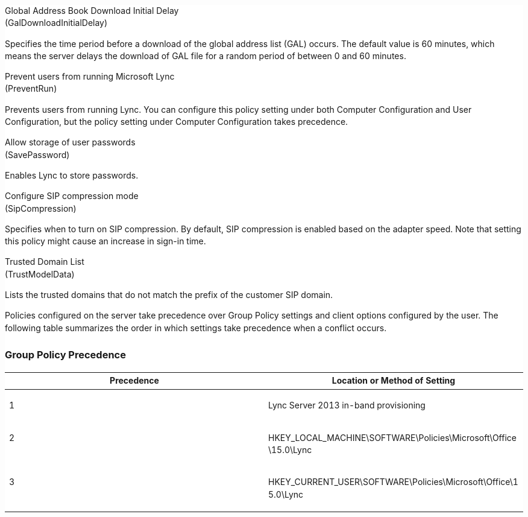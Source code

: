 </tr>
<tr class="odd">
<td><p>Global Address Book Download Initial Delay<br />
(GalDownloadInitialDelay)</p></td>
<td><p>Specifies the time period before a download of the global address list (GAL) occurs. The default value is 60 minutes, which means the server delays the download of GAL file for a random period of between 0 and 60 minutes.</p></td>
</tr>
<tr class="even">
<td><p>Prevent users from running Microsoft Lync<br />
(PreventRun)</p></td>
<td><p>Prevents users from running Lync. You can configure this policy setting under both Computer Configuration and User Configuration, but the policy setting under Computer Configuration takes precedence.</p></td>
</tr>
<tr class="odd">
<td><p>Allow storage of user passwords<br />
(SavePassword)</p></td>
<td><p>Enables Lync to store passwords.</p></td>
</tr>
<tr class="even">
<td><p>Configure SIP compression mode<br />
(SipCompression)</p></td>
<td><p>Specifies when to turn on SIP compression. By default, SIP compression is enabled based on the adapter speed. Note that setting this policy might cause an increase in sign-in time.</p></td>
</tr>
<tr class="odd">
<td><p>Trusted Domain List<br />
(TrustModelData)</p></td>
<td><p>Lists the trusted domains that do not match the prefix of the customer SIP domain.</p></td>
</tr>
</tbody>
</table>


Policies configured on the server take precedence over Group Policy settings and client options configured by the user. The following table summarizes the order in which settings take precedence when a conflict occurs.

### Group Policy Precedence

<table>
<colgroup>
<col style="width: 50%" />
<col style="width: 50%" />
</colgroup>
<thead>
<tr class="header">
<th>Precedence</th>
<th>Location or Method of Setting</th>
</tr>
</thead>
<tbody>
<tr class="odd">
<td><p>1</p></td>
<td><p>Lync Server 2013 in-band provisioning</p></td>
</tr>
<tr class="even">
<td><p>2</p></td>
<td><p>HKEY_LOCAL_MACHINE\SOFTWARE\Policies\Microsoft\Office\15.0\Lync</p></td>
</tr>
<tr class="odd">
<td><p>3</p></td>
<td><p>HKEY_CURRENT_USER\SOFTWARE\Policies\Microsoft\Office\15.0\Lync</p></td>
</tr>
